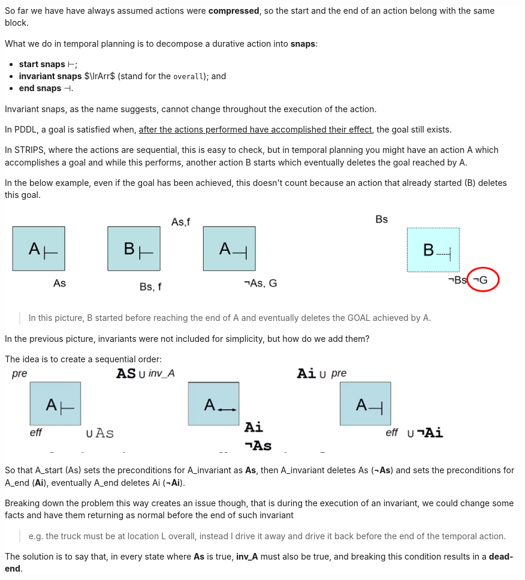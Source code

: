 So far we have have always assumed actions were **compressed**, so the start and the end of an action belong with the same block.

What we do in temporal planning is to decompose a durative action into **snaps**:
- **start snaps** $\vdash$;
- **invariant snaps** $\lrArr$ (stand for the `overall`); and
- **end snaps** $\dashv$.

Invariant snaps, as the name suggests, cannot change throughout the execution of the action.

In PDDL, a goal is satisfied when, <u>after the actions performed have accomplished their effect</u>, the goal still exists.

In STRIPS, where the actions are sequential, this is easy to check, but in temporal planning you might have an action A which accomplishes a goal and while this performs, another action B starts which eventually deletes the goal reached by A. 

In the below example, even if the goal has been achieved, this doesn't count because an action that already started (B) deletes this goal.
<img src="img/7_interference.png">


> In this picture, B started before reaching the end of A and eventually deletes the GOAL achieved by A.

In the previous picture, invariants were not included for simplicity, but how do we add them?

The idea is to create a sequential order:
<img src="img/7_invariant.png">

So that A_start (As) sets the preconditions for A_invariant as **As**, then A_invariant deletes As (**¬As**) and sets the preconditions for A_end (**Ai**), eventually A_end deletes Ai (**¬Ai**).

Breaking down the problem this way creates an issue though, that is during the execution of an invariant, we could change some facts and have them returning as normal before the end of such invariant
> e.g. the truck must be at location L overall, instead I drive it away and drive it back before the end of the temporal action.

The solution is to say that, in every state where **As** is true, **inv_A** must also be true, and breaking this condition results in a **dead-end**.
